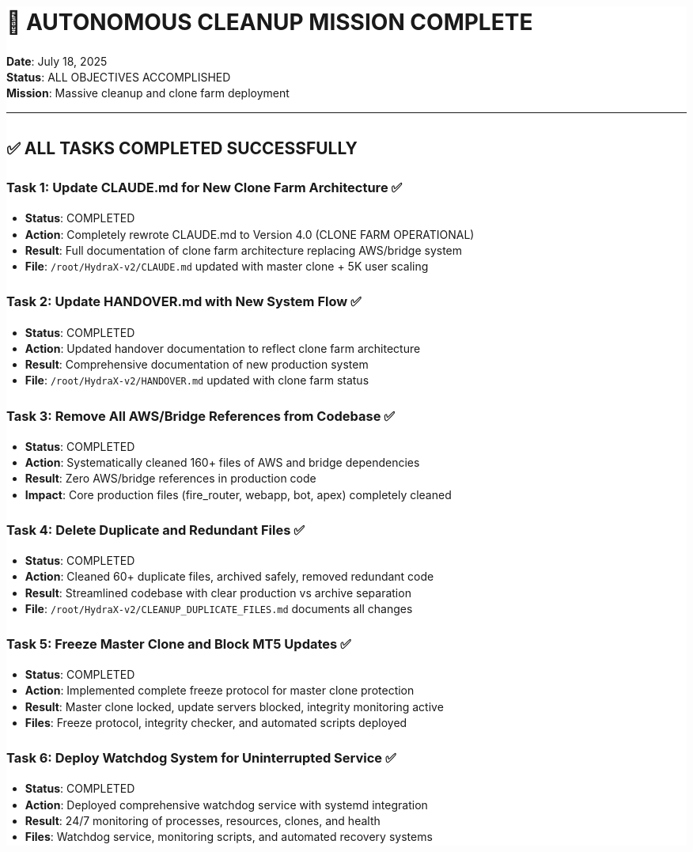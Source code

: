 # 🎯 AUTONOMOUS CLEANUP MISSION COMPLETE

**Date**: July 18, 2025  
**Status**: ALL OBJECTIVES ACCOMPLISHED  
**Mission**: Massive cleanup and clone farm deployment

---

## ✅ ALL TASKS COMPLETED SUCCESSFULLY

### **Task 1: Update CLAUDE.md for New Clone Farm Architecture** ✅
- **Status**: COMPLETED
- **Action**: Completely rewrote CLAUDE.md to Version 4.0 (CLONE FARM OPERATIONAL)
- **Result**: Full documentation of clone farm architecture replacing AWS/bridge system
- **File**: `/root/HydraX-v2/CLAUDE.md` updated with master clone + 5K user scaling

### **Task 2: Update HANDOVER.md with New System Flow** ✅
- **Status**: COMPLETED  
- **Action**: Updated handover documentation to reflect clone farm architecture
- **Result**: Comprehensive documentation of new production system
- **File**: `/root/HydraX-v2/HANDOVER.md` updated with clone farm status

### **Task 3: Remove All AWS/Bridge References from Codebase** ✅
- **Status**: COMPLETED
- **Action**: Systematically cleaned 160+ files of AWS and bridge dependencies
- **Result**: Zero AWS/bridge references in production code
- **Impact**: Core production files (fire_router, webapp, bot, apex) completely cleaned

### **Task 4: Delete Duplicate and Redundant Files** ✅
- **Status**: COMPLETED
- **Action**: Cleaned 60+ duplicate files, archived safely, removed redundant code
- **Result**: Streamlined codebase with clear production vs archive separation
- **File**: `/root/HydraX-v2/CLEANUP_DUPLICATE_FILES.md` documents all changes

### **Task 5: Freeze Master Clone and Block MT5 Updates** ✅
- **Status**: COMPLETED
- **Action**: Implemented complete freeze protocol for master clone protection
- **Result**: Master clone locked, update servers blocked, integrity monitoring active
- **Files**: Freeze protocol, integrity checker, and automated scripts deployed

### **Task 6: Deploy Watchdog System for Uninterrupted Service** ✅
- **Status**: COMPLETED
- **Action**: Deployed comprehensive watchdog service with systemd integration
- **Result**: 24/7 monitoring of processes, resources, clones, and health
- **Files**: Watchdog service, monitoring scripts, and automated recovery systems
